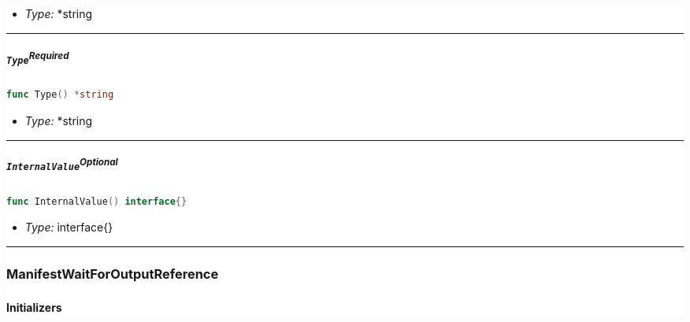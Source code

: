 - *Type:* *string

---

##### `Type`<sup>Required</sup> <a name="Type" id="@cdktf/provider-kubernetes.manifest.ManifestWaitConditionOutputReference.property.type"></a>

```go
func Type() *string
```

- *Type:* *string

---

##### `InternalValue`<sup>Optional</sup> <a name="InternalValue" id="@cdktf/provider-kubernetes.manifest.ManifestWaitConditionOutputReference.property.internalValue"></a>

```go
func InternalValue() interface{}
```

- *Type:* interface{}

---


### ManifestWaitForOutputReference <a name="ManifestWaitForOutputReference" id="@cdktf/provider-kubernetes.manifest.ManifestWaitForOutputReference"></a>

#### Initializers <a name="Initializers" id="@cdktf/provider-kubernetes.manifest.ManifestWaitForOutputReference.Initializer"></a>

```go
